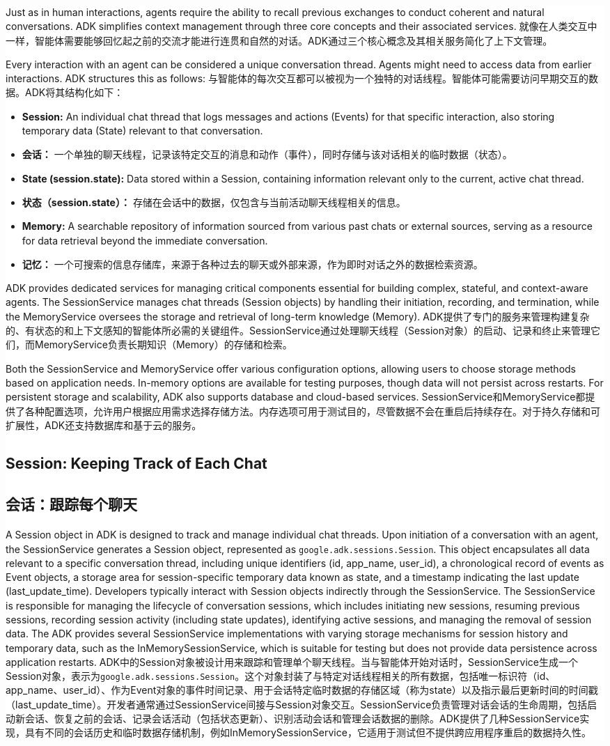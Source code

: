 Just as in human interactions, agents require the ability to recall previous exchanges to conduct coherent and natural conversations. ADK simplifies context management through three core concepts and their associated services.
就像在人类交互中一样，智能体需要能够回忆起之前的交流才能进行连贯和自然的对话。ADK通过三个核心概念及其相关服务简化了上下文管理。

Every interaction with an agent can be considered a unique conversation thread. Agents might need to access data from earlier interactions. ADK structures this as follows:
与智能体的每次交互都可以被视为一个独特的对话线程。智能体可能需要访问早期交互的数据。ADK将其结构化如下：

* **Session:** An individual chat thread that logs messages and actions (Events) for that specific interaction, also storing temporary data (State) relevant to that conversation.  
* **会话：** 一个单独的聊天线程，记录该特定交互的消息和动作（事件），同时存储与该对话相关的临时数据（状态）。

* **State (session.state):** Data stored within a Session, containing information relevant only to the current, active chat thread.  
* **状态（session.state）：** 存储在会话中的数据，仅包含与当前活动聊天线程相关的信息。

* **Memory:** A searchable repository of information sourced from various past chats or external sources, serving as a resource for data retrieval beyond the immediate conversation.
* **记忆：** 一个可搜索的信息存储库，来源于各种过去的聊天或外部来源，作为即时对话之外的数据检索资源。

ADK provides dedicated services for managing critical components essential for building complex, stateful, and context-aware agents. The SessionService manages chat threads (Session objects) by handling their initiation, recording, and termination, while the MemoryService oversees the storage and retrieval of long-term knowledge (Memory).
ADK提供了专门的服务来管理构建复杂的、有状态的和上下文感知的智能体所必需的关键组件。SessionService通过处理聊天线程（Session对象）的启动、记录和终止来管理它们，而MemoryService负责长期知识（Memory）的存储和检索。

Both the SessionService and MemoryService offer various configuration options, allowing users to choose storage methods based on application needs. In-memory options are available for testing purposes, though data will not persist across restarts. For persistent storage and scalability, ADK also supports database and cloud-based services.
SessionService和MemoryService都提供了各种配置选项，允许用户根据应用需求选择存储方法。内存选项可用于测试目的，尽管数据不会在重启后持续存在。对于持久存储和可扩展性，ADK还支持数据库和基于云的服务。

## Session: Keeping Track of Each Chat
## 会话：跟踪每个聊天

A Session object in ADK is designed to track and manage individual chat threads. Upon initiation of a conversation with an agent, the SessionService generates a Session object, represented as `google.adk.sessions.Session`. This object encapsulates all data relevant to a specific conversation thread, including unique identifiers (id, app_name, user_id), a chronological record of events as Event objects, a storage area for session-specific temporary data known as state, and a timestamp indicating the last update (last_update_time). Developers typically interact with Session objects indirectly through the SessionService. The SessionService is responsible for managing the lifecycle of conversation sessions, which includes initiating new sessions, resuming previous sessions, recording session activity (including state updates), identifying active sessions, and managing the removal of session data. The ADK provides several SessionService implementations with varying storage mechanisms for session history and temporary data, such as the InMemorySessionService, which is suitable for testing but does not provide data persistence across application restarts.
ADK中的Session对象被设计用来跟踪和管理单个聊天线程。当与智能体开始对话时，SessionService生成一个Session对象，表示为`google.adk.sessions.Session`。这个对象封装了与特定对话线程相关的所有数据，包括唯一标识符（id、app_name、user_id）、作为Event对象的事件时间记录、用于会话特定临时数据的存储区域（称为state）以及指示最后更新时间的时间戳（last_update_time）。开发者通常通过SessionService间接与Session对象交互。SessionService负责管理对话会话的生命周期，包括启动新会话、恢复之前的会话、记录会话活动（包括状态更新）、识别活动会话和管理会话数据的删除。ADK提供了几种SessionService实现，具有不同的会话历史和临时数据存储机制，例如InMemorySessionService，它适用于测试但不提供跨应用程序重启的数据持久性。
